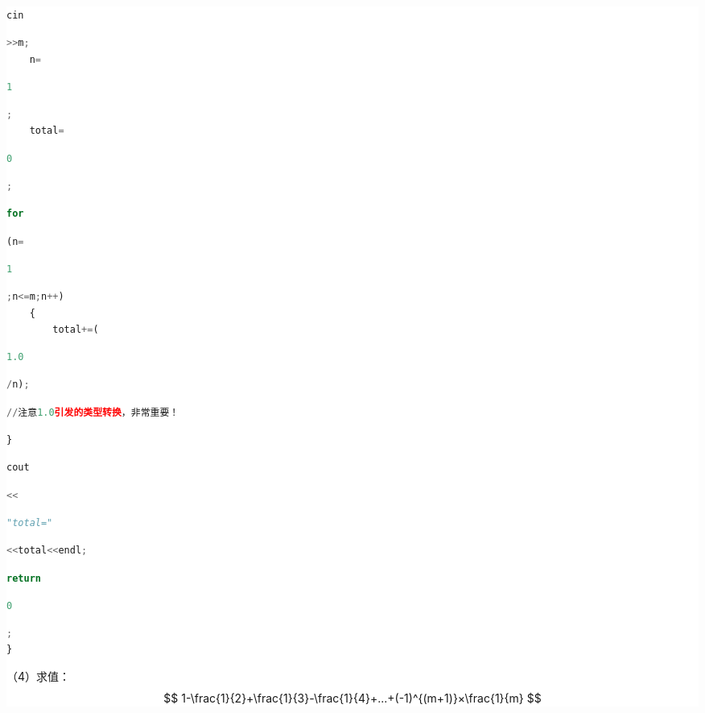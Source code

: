 ```python
cin
```
```python
>>m;
    n=
```
```python
1
```
```python
;
    total=
```
```python
0
```
```python
;
```
```python
for
```
```python
(n=
```
```python
1
```
```python
;n<=m;n++)
    {
        total+=(
```
```python
1.0
```
```python
/n);
```
```python
//注意1.0引发的类型转换，非常重要！
```
```python
}
```
```python
cout
```
```python
<<
```
```python
"total="
```
```python
<<total<<endl;
```
```python
return
```
```python
0
```
```python
;
}
```
（4）求值：
$$
1-\frac{1}{2}+\frac{1}{3}-\frac{1}{4}+...+(-1)^{(m+1)}×\frac{1}{m}
$$